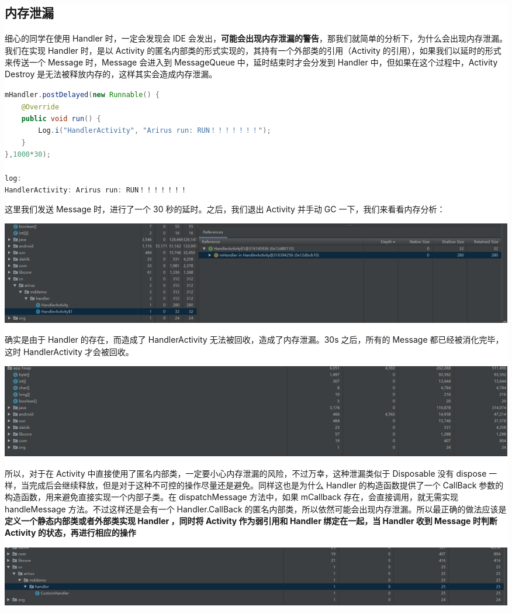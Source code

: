 
## 内存泄漏
细心的同学在使用 Handler 时，一定会发现会 IDE 会发出，**可能会出现内存泄漏的警告**，那我们就简单的分析下，为什么会出现内存泄漏。
我们在实现 Handler 时，是以 Activity 的匿名内部类的形式实现的，其持有一个外部类的引用（Activity 的引用），如果我们以延时的形式来传送一个 Message 时，Message 会进入到 MessageQueue 中，延时结束时才会分发到 Handler 中，但如果在这个过程中，Activity Destroy 是无法被释放内存的，这样其实会造成内存泄漏。
```java
mHandler.postDelayed(new Runnable() {
    @Override
    public void run() {
        Log.i("HandlerActivity", "Arirus run: RUN！！！！！！！");
    }
},1000*30);

log:
HandlerActivity: Arirus run: RUN！！！！！！！
```
这里我们发送 Message 时，进行了一个 30 秒的延时。之后，我们退出 Activity 并手动 GC 一下，我们来看看内存分析：

![handler_leak.png](handler_leak.png)

确实是由于 Handler 的存在，而造成了 HandlerActivity 无法被回收，造成了内存泄漏。30s 之后，所有的 Message 都已经被消化完毕，这时 HandlerActivity 才会被回收。

![handler_no_leak.png](handler_no_leak.png)

所以，对于在 Activity 中直接使用了匿名内部类，一定要小心内存泄漏的风险，不过万幸，这种泄漏类似于 Disposable 没有 dispose 一样，当完成后会继续释放，但是对于这种不可控的操作尽量还是避免。同样这也是为什么 Handler 的构造函数提供了一个 CallBack 参数的构造函数，用来避免直接实现一个内部子类。在 dispatchMessage 方法中，如果 mCallback 存在，会直接调用，就无需实现 handleMessage 方法。不过这样还是会有一个 Handler.CallBack 的匿名内部类，所以依然可能会出现内存泄漏。所以最正确的做法应该是**定义一个静态内部类或者外部类实现 Handler ，同时将 Activity 作为弱引用和 Handler 绑定在一起，当 Handler 收到 Message 时判断 Activity 的状态，再进行相应的操作**

![handler_custom.png](handler_custom.png)
